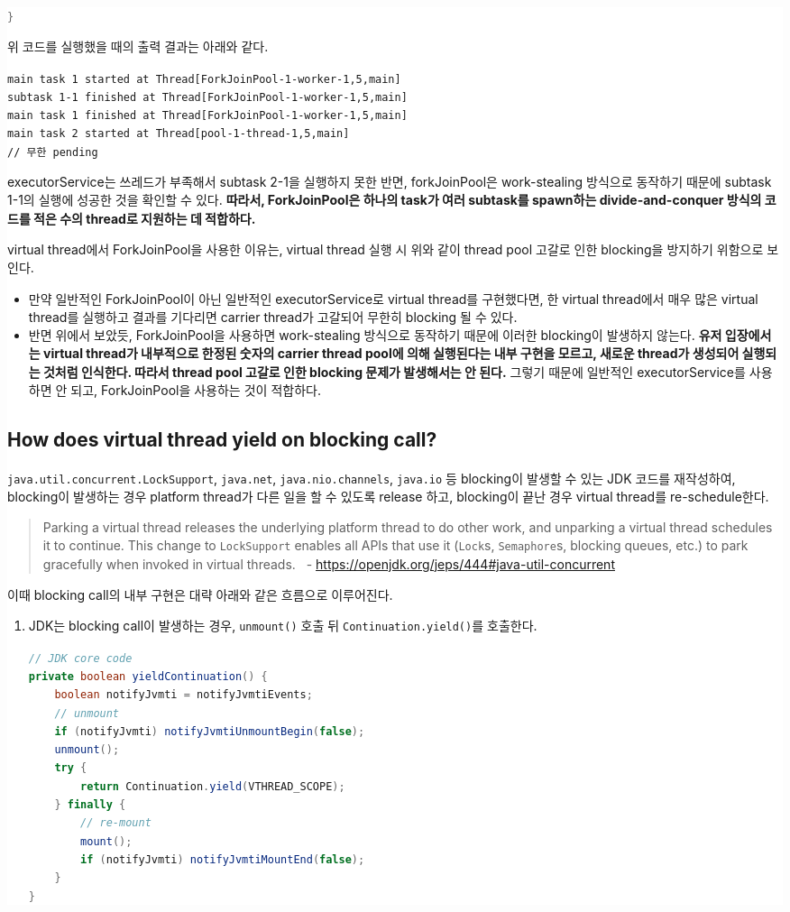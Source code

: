```kotlin
}
```

위 코드를 실행했을 때의 출력 결과는 아래와 같다.

```
main task 1 started at Thread[ForkJoinPool-1-worker-1,5,main]
subtask 1-1 finished at Thread[ForkJoinPool-1-worker-1,5,main]
main task 1 finished at Thread[ForkJoinPool-1-worker-1,5,main]
main task 2 started at Thread[pool-1-thread-1,5,main]
// 무한 pending
```

executorService는 쓰레드가 부족해서 subtask 2-1을 실행하지 못한 반면, forkJoinPool은 work-stealing 방식으로 동작하기 때문에 subtask 1-1의 실행에 성공한 것을 확인할 수 있다. **따라서, ForkJoinPool은 하나의 task가 여러 subtask를 spawn하는 divide-and-conquer 방식의 코드를 적은 수의 thread로 지원하는 데 적합하다.**

virtual thread에서 ForkJoinPool을 사용한 이유는, virtual thread 실행 시 위와 같이 thread pool 고갈로 인한 blocking을 방지하기 위함으로 보인다.
- 만약 일반적인 ForkJoinPool이 아닌 일반적인 executorService로 virtual thread를 구현했다면, 한 virtual thread에서 매우 많은 virtual thread를 실행하고 결과를 기다리면 carrier thread가 고갈되어 무한히 blocking 될 수 있다.
- 반면 위에서 보았듯, ForkJoinPool을 사용하면 work-stealing 방식으로 동작하기 때문에 이러한 blocking이 발생하지 않는다. **유저 입장에서는 virtual thread가 내부적으로 한정된 숫자의 carrier thread pool에 의해 실행된다는 내부 구현을 모르고, 새로운 thread가 생성되어 실행되는 것처럼 인식한다. 따라서 thread pool 고갈로 인한 blocking 문제가 발생해서는 안 된다.** 그렇기 때문에 일반적인 executorService를 사용하면 안 되고, ForkJoinPool을 사용하는 것이 적합하다.


## How does virtual thread yield on blocking call?

`java.util.concurrent.LockSupport`, `java.net`, `java.nio.channels`, `java.io` 등 blocking이 발생할 수 있는 JDK 코드를 재작성하여, blocking이 발생하는 경우 platform thread가 다른 일을 할 수 있도록 release 하고, blocking이 끝난 경우 virtual thread를 re-schedule한다.

> Parking a virtual thread releases the underlying platform thread to do other work, and unparking a virtual thread schedules it to continue. This change to `LockSupport` enables all APIs that use it (`Lock`s, `Semaphore`s, blocking queues, etc.) to park gracefully when invoked in virtual threads.
> &nbsp;
> \- https://openjdk.org/jeps/444#java-util-concurrent

이때 blocking call의 내부 구현은 대략 아래와 같은 흐름으로 이루어진다.
1. JDK는 blocking call이 발생하는 경우, `unmount()` 호출 뒤 `Continuation.yield()`를 호출한다.
    ```java
    // JDK core code
    private boolean yieldContinuation() {
        boolean notifyJvmti = notifyJvmtiEvents;
        // unmount
        if (notifyJvmti) notifyJvmtiUnmountBegin(false);
        unmount();
        try {
            return Continuation.yield(VTHREAD_SCOPE);
        } finally {
            // re-mount
            mount();
            if (notifyJvmti) notifyJvmtiMountEnd(false);
        }
    }
    ```
